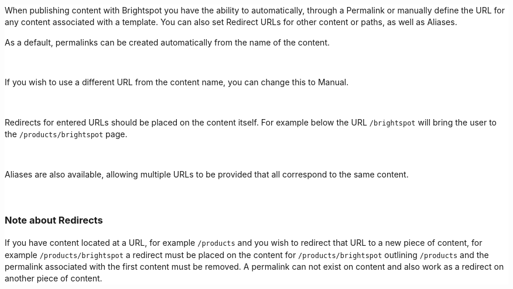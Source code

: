 When publishing content with Brightspot you have the ability to automatically, through a Permalink or manually define the URL for any content associated with a template. You can also set Redirect URLs for other content or paths, as well as Aliases.

As a default, permalinks can be created automatically from the name of the content.

<a href="javascript:;"><img class="smaller" src="http://docs.brightspot.s3.amazonaws.com/simple-url.png" alt="" /></a>

If you wish to use a different URL from the content name, you can change this to Manual.

<a href="javascript:;"><img class="smaller" src="http://docs.brightspot.s3.amazonaws.com/manual-url.png" alt="" /></a>

Redirects for entered URLs should be placed on the content itself. For example below the URL `/brightspot` will bring the user to the `/products/brightspot` page.

<a href="javascript:;"><img class="smaller" src="http://docs.brightspot.s3.amazonaws.com/redirect-url.png" alt="" /></a>

Aliases are also available, allowing multiple URLs to be provided that all correspond to the same content.

<a href="javascript:;"><img class="smaller" src="http://docs.brightspot.s3.amazonaws.com/alias-url.png" alt="" /></a>

### Note about Redirects

If you have content located at a URL, for example `/products` and you wish to redirect that URL to a new piece of content, for example `/products/brightspot` a redirect must be placed on the content for `/products/brightspot` outlining `/products` and the permalink associated with the first content must be removed. A permalink can not exist on content and also work as a redirect on another piece of content.